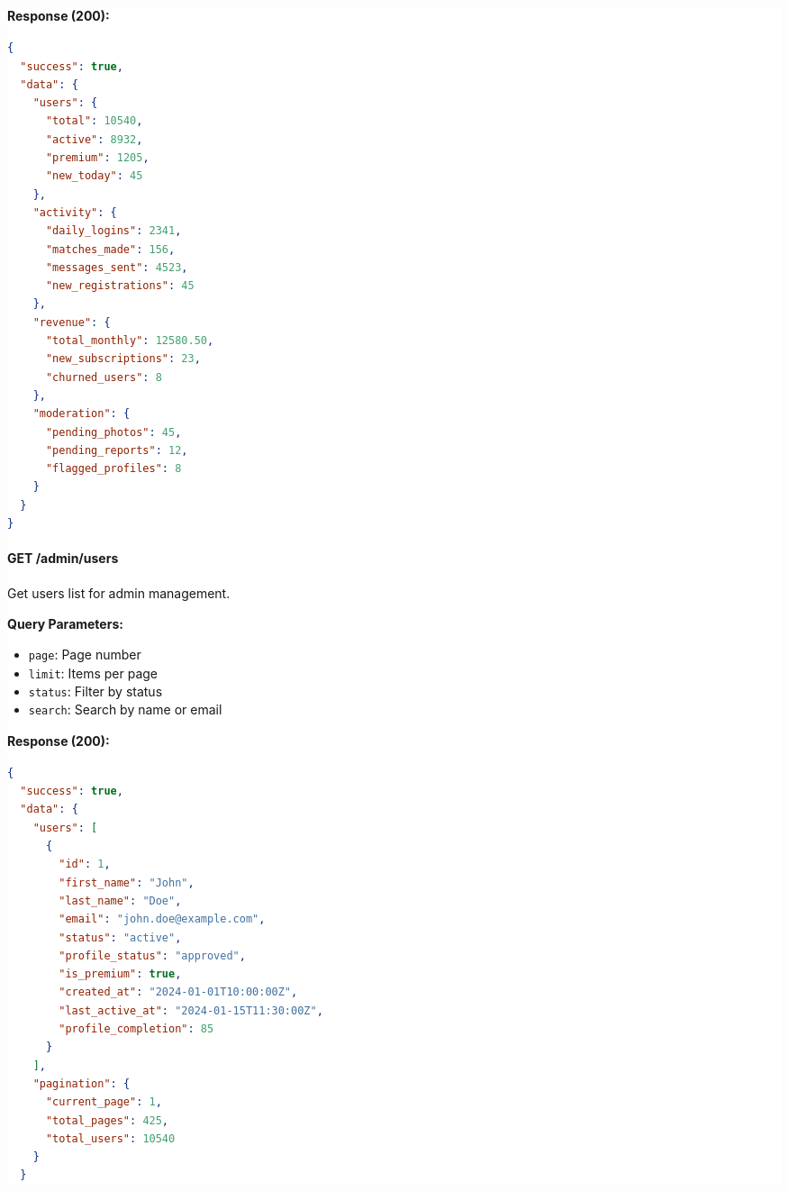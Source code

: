 **Response (200):**
```json
{
  "success": true,
  "data": {
    "users": {
      "total": 10540,
      "active": 8932,
      "premium": 1205,
      "new_today": 45
    },
    "activity": {
      "daily_logins": 2341,
      "matches_made": 156,
      "messages_sent": 4523,
      "new_registrations": 45
    },
    "revenue": {
      "total_monthly": 12580.50,
      "new_subscriptions": 23,
      "churned_users": 8
    },
    "moderation": {
      "pending_photos": 45,
      "pending_reports": 12,
      "flagged_profiles": 8
    }
  }
}
```

#### GET /admin/users
Get users list for admin management.

**Query Parameters:**
- `page`: Page number
- `limit`: Items per page
- `status`: Filter by status
- `search`: Search by name or email

**Response (200):**
```json
{
  "success": true,
  "data": {
    "users": [
      {
        "id": 1,
        "first_name": "John",
        "last_name": "Doe",
        "email": "john.doe@example.com",
        "status": "active",
        "profile_status": "approved",
        "is_premium": true,
        "created_at": "2024-01-01T10:00:00Z",
        "last_active_at": "2024-01-15T11:30:00Z",
        "profile_completion": 85
      }
    ],
    "pagination": {
      "current_page": 1,
      "total_pages": 425,
      "total_users": 10540
    }
  }
```